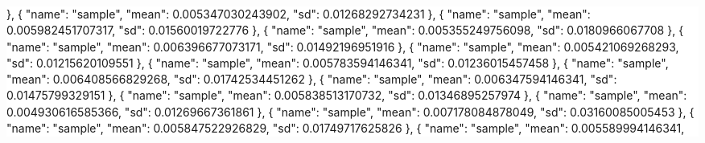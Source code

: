 },
{
 "name": "sample",
"mean": 0.005347030243902,
"sd": 0.01268292734231 
},
{
 "name": "sample",
"mean": 0.005982451707317,
"sd": 0.01560019722776 
},
{
 "name": "sample",
"mean": 0.005355249756098,
"sd": 0.0180966067708 
},
{
 "name": "sample",
"mean": 0.006396677073171,
"sd": 0.01492196951916 
},
{
 "name": "sample",
"mean": 0.005421069268293,
"sd": 0.01215620109551 
},
{
 "name": "sample",
"mean": 0.005783594146341,
"sd": 0.01236015457458 
},
{
 "name": "sample",
"mean": 0.006408566829268,
"sd": 0.01742534451262 
},
{
 "name": "sample",
"mean": 0.006347594146341,
"sd": 0.01475799329151 
},
{
 "name": "sample",
"mean": 0.005838513170732,
"sd": 0.01346895257974 
},
{
 "name": "sample",
"mean": 0.004930616585366,
"sd": 0.01269667361861 
},
{
 "name": "sample",
"mean": 0.007178084878049,
"sd": 0.03160085005453 
},
{
 "name": "sample",
"mean": 0.005847522926829,
"sd": 0.01749717625826 
},
{
 "name": "sample",
"mean": 0.005589994146341,